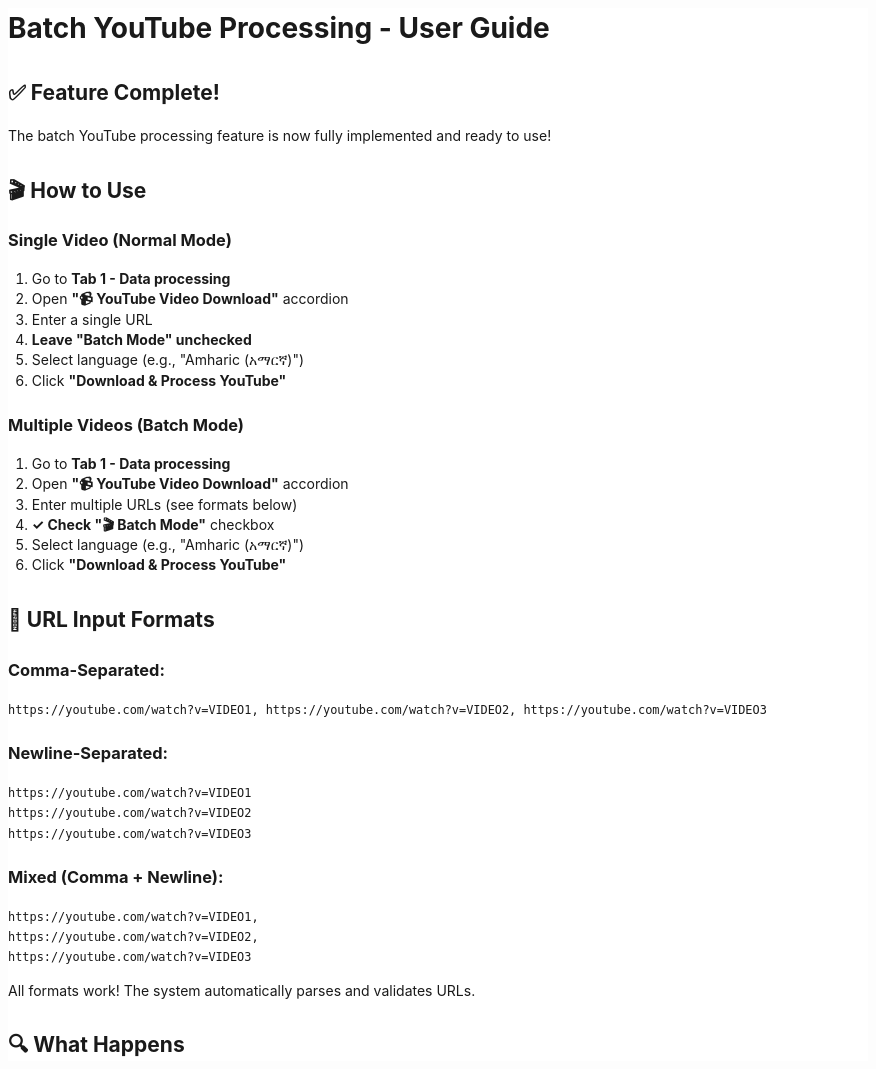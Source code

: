 # Batch YouTube Processing - User Guide

## ✅ Feature Complete!

The batch YouTube processing feature is now fully implemented and ready to use!

## 🎬 How to Use

### Single Video (Normal Mode)
1. Go to **Tab 1 - Data processing**
2. Open **"📹 YouTube Video Download"** accordion
3. Enter a single URL
4. **Leave "Batch Mode" unchecked**
5. Select language (e.g., "Amharic (አማርኛ)")
6. Click **"Download & Process YouTube"**

### Multiple Videos (Batch Mode)
1. Go to **Tab 1 - Data processing**
2. Open **"📹 YouTube Video Download"** accordion
3. Enter multiple URLs (see formats below)
4. **✓ Check "🎬 Batch Mode"** checkbox
5. Select language (e.g., "Amharic (አማርኛ)")
6. Click **"Download & Process YouTube"**

## 📝 URL Input Formats

### Comma-Separated:
```
https://youtube.com/watch?v=VIDEO1, https://youtube.com/watch?v=VIDEO2, https://youtube.com/watch?v=VIDEO3
```

### Newline-Separated:
```
https://youtube.com/watch?v=VIDEO1
https://youtube.com/watch?v=VIDEO2
https://youtube.com/watch?v=VIDEO3
```

### Mixed (Comma + Newline):
```
https://youtube.com/watch?v=VIDEO1,
https://youtube.com/watch?v=VIDEO2,
https://youtube.com/watch?v=VIDEO3
```

All formats work! The system automatically parses and validates URLs.

## 🔍 What Happens
